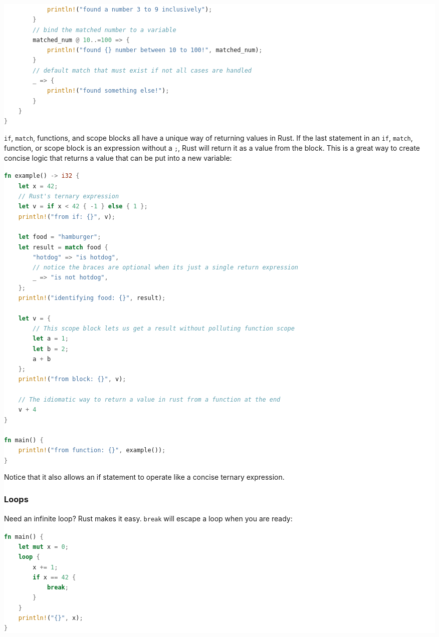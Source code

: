 ```rust
            println!("found a number 3 to 9 inclusively");
        }
        // bind the matched number to a variable
        matched_num @ 10..=100 => {
            println!("found {} number between 10 to 100!", matched_num);
        }
        // default match that must exist if not all cases are handled
        _ => {
            println!("found something else!");
        }
    }
}
```

`if`, `match`, functions, and scope blocks all have a unique way of returning values in Rust. If the last statement in an `if`, `match`, function, or scope block is an expression without a `;`, Rust will return it as a value from the block. This is a great way to create concise logic that returns a value that can be put into a new variable:
```rust
fn example() -> i32 {
    let x = 42;
    // Rust's ternary expression
    let v = if x < 42 { -1 } else { 1 };
    println!("from if: {}", v);

    let food = "hamburger";
    let result = match food {
        "hotdog" => "is hotdog",
        // notice the braces are optional when its just a single return expression
        _ => "is not hotdog",
    };
    println!("identifying food: {}", result);

    let v = {
        // This scope block lets us get a result without polluting function scope
        let a = 1;
        let b = 2;
        a + b
    };
    println!("from block: {}", v);

    // The idiomatic way to return a value in rust from a function at the end
    v + 4
}

fn main() {
    println!("from function: {}", example());
}
```
Notice that it also allows an if statement to operate like a concise ternary expression.

### Loops
Need an infinite loop? Rust makes it easy. `break` will escape a loop when you are ready:
```rust
fn main() {
    let mut x = 0;
    loop {
        x += 1;
        if x == 42 {
            break;
        }
    }
    println!("{}", x);
}
```